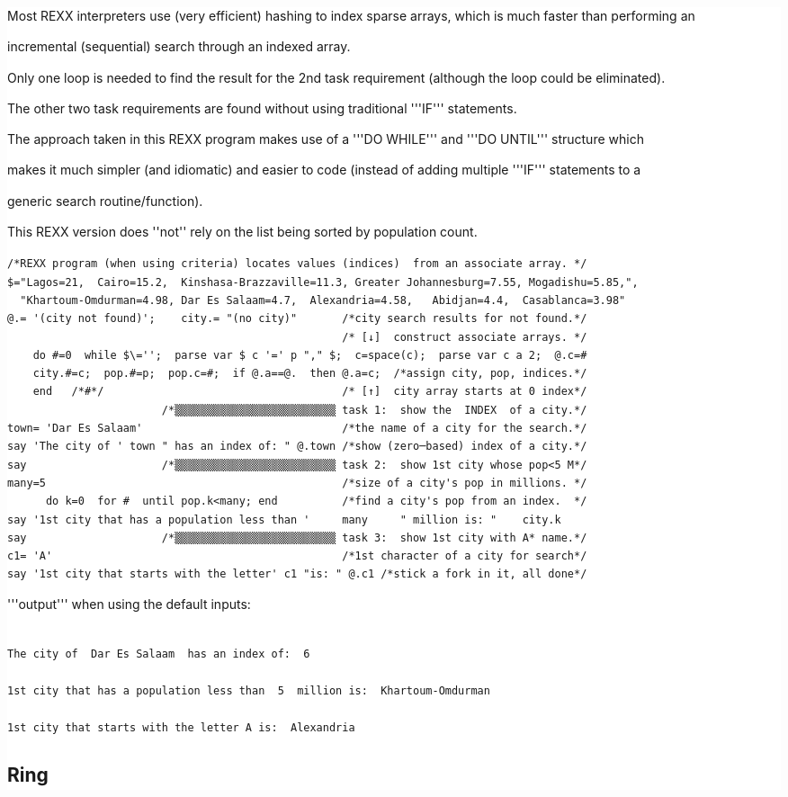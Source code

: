 Most REXX interpreters use (very efficient) hashing to index sparse arrays, which is much faster than performing an 

incremental (sequential) search through an indexed array.

Only one loop is needed to find the result for the 2nd task requirement   (although the loop could be eliminated). 

The other two task requirements are found without using traditional   '''IF'''   statements.

The approach taken in this REXX program makes use of a   '''DO WHILE'''   and   '''DO UNTIL'''   structure which

makes it much simpler (and idiomatic) and easier to code   (instead of adding multiple   '''IF'''   statements to a 

generic search routine/function).

This REXX version does   ''not''   rely on the list being sorted by population count.

```rexx
/*REXX program (when using criteria) locates values (indices)  from an associate array. */
$="Lagos=21,  Cairo=15.2,  Kinshasa-Brazzaville=11.3, Greater Johannesburg=7.55, Mogadishu=5.85,",
  "Khartoum-Omdurman=4.98, Dar Es Salaam=4.7,  Alexandria=4.58,   Abidjan=4.4,  Casablanca=3.98"
@.= '(city not found)';    city.= "(no city)"       /*city search results for not found.*/
                                                    /* [↓]  construct associate arrays. */
    do #=0  while $\='';  parse var $ c '=' p "," $;  c=space(c);  parse var c a 2;  @.c=#
    city.#=c;  pop.#=p;  pop.c=#;  if @.a==@.  then @.a=c;  /*assign city, pop, indices.*/
    end   /*#*/                                     /* [↑]  city array starts at 0 index*/
                        /*▒▒▒▒▒▒▒▒▒▒▒▒▒▒▒▒▒▒▒▒▒▒▒▒▒ task 1:  show the  INDEX  of a city.*/
town= 'Dar Es Salaam'                               /*the name of a city for the search.*/
say 'The city of ' town " has an index of: " @.town /*show (zero─based) index of a city.*/
say                     /*▒▒▒▒▒▒▒▒▒▒▒▒▒▒▒▒▒▒▒▒▒▒▒▒▒ task 2:  show 1st city whose pop<5 M*/
many=5                                              /*size of a city's pop in millions. */
      do k=0  for #  until pop.k<many; end          /*find a city's pop from an index.  */
say '1st city that has a population less than '     many     " million is: "    city.k
say                     /*▒▒▒▒▒▒▒▒▒▒▒▒▒▒▒▒▒▒▒▒▒▒▒▒▒ task 3:  show 1st city with A* name.*/
c1= 'A'                                             /*1st character of a city for search*/
say '1st city that starts with the letter' c1 "is: " @.c1 /*stick a fork in it, all done*/
```

'''output'''   when using the default inputs:

```txt

The city of  Dar Es Salaam  has an index of:  6

1st city that has a population less than  5  million is:  Khartoum-Omdurman

1st city that starts with the letter A is:  Alexandria

```



## Ring
